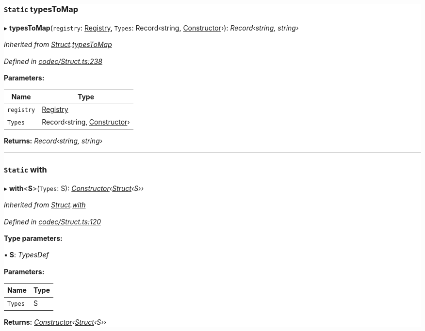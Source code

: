 ### `Static` typesToMap

▸ **typesToMap**(`registry`: [Registry](_types_.registry.md), `Types`: Record‹string, [Constructor](_types_.constructor.md)›): *Record‹string, string›*

*Inherited from [Struct](../classes/_codec_struct_.struct.md).[typesToMap](../classes/_codec_struct_.struct.md#static-typestomap)*

*Defined in [codec/Struct.ts:238](https://github.com/polkadot-js/api/blob/ed4af1d04b/packages/types/src/codec/Struct.ts#L238)*

**Parameters:**

Name | Type |
------ | ------ |
`registry` | [Registry](_types_.registry.md) |
`Types` | Record‹string, [Constructor](_types_.constructor.md)› |

**Returns:** *Record‹string, string›*

___

### `Static` with

▸ **with**<**S**>(`Types`: S): *[Constructor](_types_.constructor.md)‹[Struct](../classes/_codec_struct_.struct.md)‹S››*

*Inherited from [Struct](../classes/_codec_struct_.struct.md).[with](../classes/_codec_struct_.struct.md#static-with)*

*Defined in [codec/Struct.ts:120](https://github.com/polkadot-js/api/blob/ed4af1d04b/packages/types/src/codec/Struct.ts#L120)*

**Type parameters:**

▪ **S**: *TypesDef*

**Parameters:**

Name | Type |
------ | ------ |
`Types` | S |

**Returns:** *[Constructor](_types_.constructor.md)‹[Struct](../classes/_codec_struct_.struct.md)‹S››*
